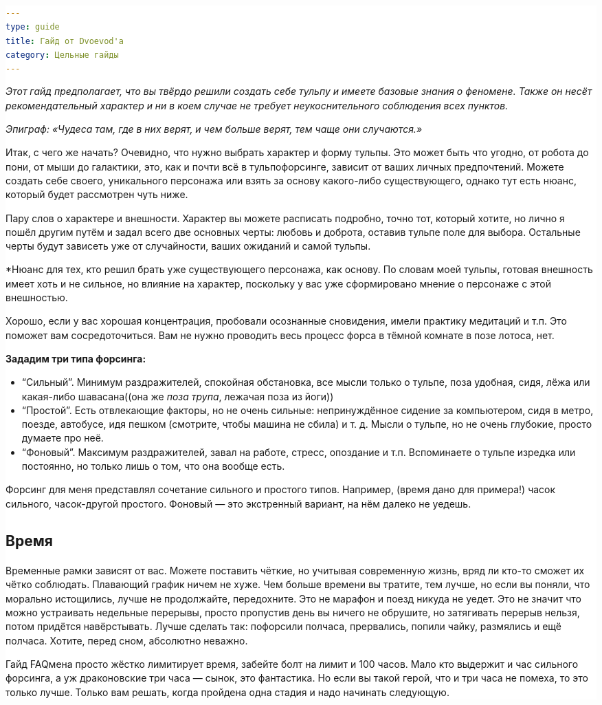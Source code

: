 ```yaml
---
type: guide
title: Гайд от Dvoevod'a
category: Цельные гайды
---
```



_Этот гайд предполагает, что вы твёрдо решили создать себе тульпу и имеете базовые знания о феномене. Также он несёт рекомендательный характер и ни в коем случае не требует неукоснительного соблюдения всех пунктов._

_Эпиграф: «Чудеса там, где в них верят, и чем больше верят, тем чаще они случаются.»_

Итак, с чего же начать? Очевидно, что нужно выбрать характер и форму тульпы. Это может быть что угодно, от робота до пони, от мыши до галактики, это, как и почти всё в тульпофорсинге, зависит от ваших личных предпочтений. Можете создать себе своего, уникального персонажа или взять за основу какого-либо существующего, однако тут есть нюанс, который будет рассмотрен чуть ниже.

Пару слов о характере и внешности. Характер вы можете расписать подробно, точно тот, который хотите, но лично я пошёл другим путём и задал всего две основных черты: любовь и доброта, оставив тульпе поле для выбора. Остальные черты будут зависеть уже от случайности, ваших ожиданий и самой тульпы.
 
*Нюанс для тех, кто решил брать уже существующего персонажа, как основу. По словам моей тульпы, готовая внешность имеет хоть и не сильное, но влияние на характер, поскольку у вас уже сформировано мнение о персонаже с этой внешностью.

Хорошо, если у вас хорошая концентрация, пробовали осознанные сновидения, имели практику медитаций и т.п. Это поможет вам сосредоточиться. Вам не нужно проводить весь процесс форса в тёмной комнате в позе лотоса, нет.

__Зададим три типа форсинга:__

  - “Сильный”. Минимум раздражителей, спокойная обстановка, все мысли только о тульпе, поза удобная, сидя, лёжа или какая-либо шавасана((она же _поза трупа_, лежачая поза из йоги))
  - “Простой”. Есть отвлекающие факторы, но не очень сильные: непринуждённое сидение за компьютером, сидя в метро, поезде, автобусе, идя пешком (смотрите, чтобы машина не сбила) и т. д. Мысли о тульпе, но не очень глубокие, просто думаете про неё.
  - “Фоновый”. Максимум раздражителей, завал на работе, стресс, опоздание и т.п. Вспоминаете о тульпе изредка или постоянно, но только лишь о том, что она вообще есть.

Форсинг для меня представлял сочетание сильного и простого типов. Например, (время дано для примера!) часок сильного, часок-другой простого. Фоновый — это экстренный вариант, на нём далеко не уедешь.


## Время
Временные рамки зависят от вас. Можете поставить чёткие, но учитывая современную жизнь, вряд ли кто-то сможет их чётко соблюдать. Плавающий график ничем не хуже. Чем больше времени вы тратите, тем лучше, но если вы поняли, что морально истощились, лучше не продолжайте, передохните. Это не марафон и поезд никуда не уедет. Это не значит что можно устраивать недельные перерывы, просто пропустив день вы ничего не обрушите, но затягивать перерыв нельзя, потом придётся навёрстывать. Лучше сделать так: пофорсили полчаса, прервались, попили чайку, размялись и ещё полчаса. Хотите, перед сном, абсолютно неважно.

Гайд FAQмена просто жёстко лимитирует время, забейте болт на лимит и 100 часов. Мало кто выдержит и час сильного форсинга, а уж драконовские три часа — сынок, это фантастика. Но если вы такой герой, что и три часа не помеха, то это только лучше. Только вам решать, когда пройдена одна стадия и надо начинать следующую.
